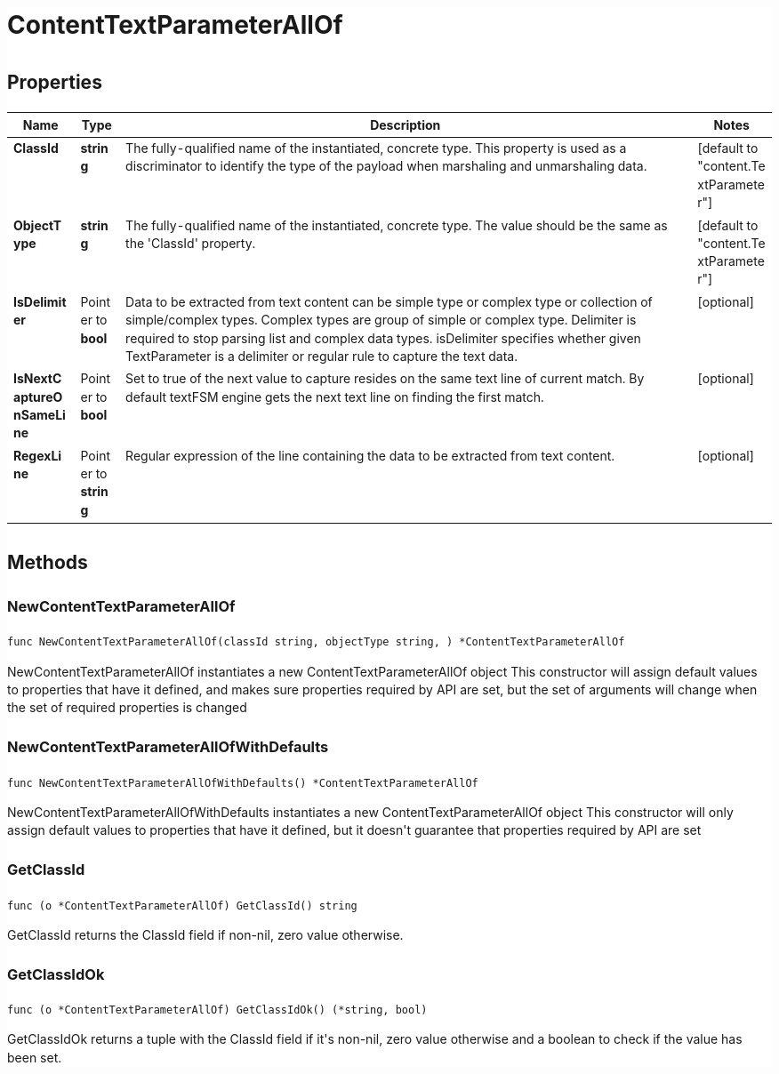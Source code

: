 # ContentTextParameterAllOf

## Properties

Name | Type | Description | Notes
------------ | ------------- | ------------- | -------------
**ClassId** | **string** | The fully-qualified name of the instantiated, concrete type. This property is used as a discriminator to identify the type of the payload when marshaling and unmarshaling data. | [default to "content.TextParameter"]
**ObjectType** | **string** | The fully-qualified name of the instantiated, concrete type. The value should be the same as the &#39;ClassId&#39; property. | [default to "content.TextParameter"]
**IsDelimiter** | Pointer to **bool** | Data to be extracted from text content can be simple type or complex type or collection of simple/complex types. Complex types are group of simple or complex type. Delimiter is required to stop parsing list and complex data types. isDelimiter specifies whether given TextParameter is a delimiter or regular rule to capture the text data. | [optional] 
**IsNextCaptureOnSameLine** | Pointer to **bool** | Set to true of the next value to capture resides on the same text line of current match. By default textFSM engine gets the next text line on finding the first match. | [optional] 
**RegexLine** | Pointer to **string** | Regular expression of the line containing the data to be extracted from text content. | [optional] 

## Methods

### NewContentTextParameterAllOf

`func NewContentTextParameterAllOf(classId string, objectType string, ) *ContentTextParameterAllOf`

NewContentTextParameterAllOf instantiates a new ContentTextParameterAllOf object
This constructor will assign default values to properties that have it defined,
and makes sure properties required by API are set, but the set of arguments
will change when the set of required properties is changed

### NewContentTextParameterAllOfWithDefaults

`func NewContentTextParameterAllOfWithDefaults() *ContentTextParameterAllOf`

NewContentTextParameterAllOfWithDefaults instantiates a new ContentTextParameterAllOf object
This constructor will only assign default values to properties that have it defined,
but it doesn't guarantee that properties required by API are set

### GetClassId

`func (o *ContentTextParameterAllOf) GetClassId() string`

GetClassId returns the ClassId field if non-nil, zero value otherwise.

### GetClassIdOk

`func (o *ContentTextParameterAllOf) GetClassIdOk() (*string, bool)`

GetClassIdOk returns a tuple with the ClassId field if it's non-nil, zero value otherwise
and a boolean to check if the value has been set.
